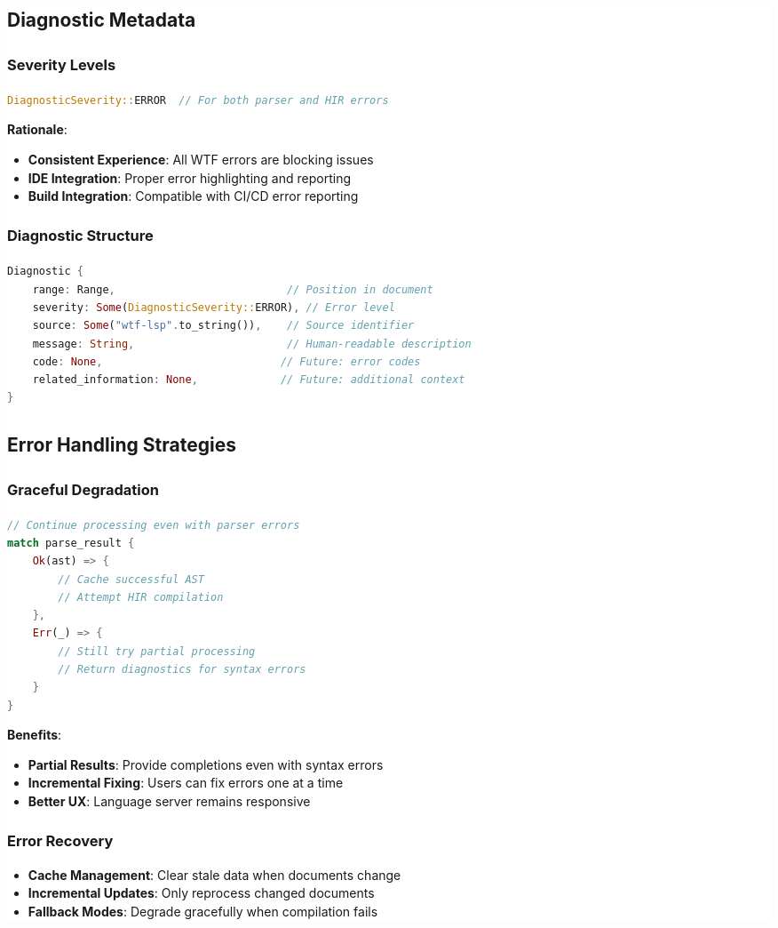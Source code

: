 ## Diagnostic Metadata

### Severity Levels
```rust
DiagnosticSeverity::ERROR  // For both parser and HIR errors
```

**Rationale**:
- **Consistent Experience**: All WTF errors are blocking issues
- **IDE Integration**: Proper error highlighting and reporting
- **Build Integration**: Compatible with CI/CD error reporting

### Diagnostic Structure
```rust
Diagnostic {
    range: Range,                           // Position in document
    severity: Some(DiagnosticSeverity::ERROR), // Error level
    source: Some("wtf-lsp".to_string()),    // Source identifier
    message: String,                        // Human-readable description
    code: None,                            // Future: error codes
    related_information: None,             // Future: additional context
}
```

## Error Handling Strategies

### Graceful Degradation
```rust
// Continue processing even with parser errors
match parse_result {
    Ok(ast) => {
        // Cache successful AST
        // Attempt HIR compilation
    },
    Err(_) => {
        // Still try partial processing
        // Return diagnostics for syntax errors
    }
}
```

**Benefits**:
- **Partial Results**: Provide completions even with syntax errors
- **Incremental Fixing**: Users can fix errors one at a time
- **Better UX**: Language server remains responsive

### Error Recovery
- **Cache Management**: Clear stale data when documents change
- **Incremental Updates**: Only reprocess changed documents
- **Fallback Modes**: Degrade gracefully when compilation fails
